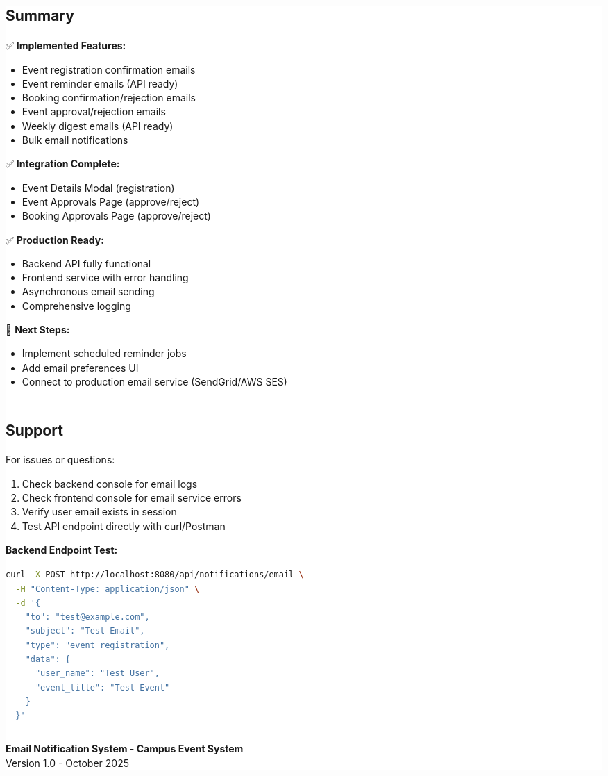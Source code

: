 
## Summary

✅ **Implemented Features:**
- Event registration confirmation emails
- Event reminder emails (API ready)
- Booking confirmation/rejection emails
- Event approval/rejection emails
- Weekly digest emails (API ready)
- Bulk email notifications

✅ **Integration Complete:**
- Event Details Modal (registration)
- Event Approvals Page (approve/reject)
- Booking Approvals Page (approve/reject)

✅ **Production Ready:**
- Backend API fully functional
- Frontend service with error handling
- Asynchronous email sending
- Comprehensive logging

🔄 **Next Steps:**
- Implement scheduled reminder jobs
- Add email preferences UI
- Connect to production email service (SendGrid/AWS SES)

---

## Support

For issues or questions:
1. Check backend console for email logs
2. Check frontend console for email service errors
3. Verify user email exists in session
4. Test API endpoint directly with curl/Postman

**Backend Endpoint Test:**
```bash
curl -X POST http://localhost:8080/api/notifications/email \
  -H "Content-Type: application/json" \
  -d '{
    "to": "test@example.com",
    "subject": "Test Email",
    "type": "event_registration",
    "data": {
      "user_name": "Test User",
      "event_title": "Test Event"
    }
  }'
```

---

**Email Notification System - Campus Event System**  
Version 1.0 - October 2025
